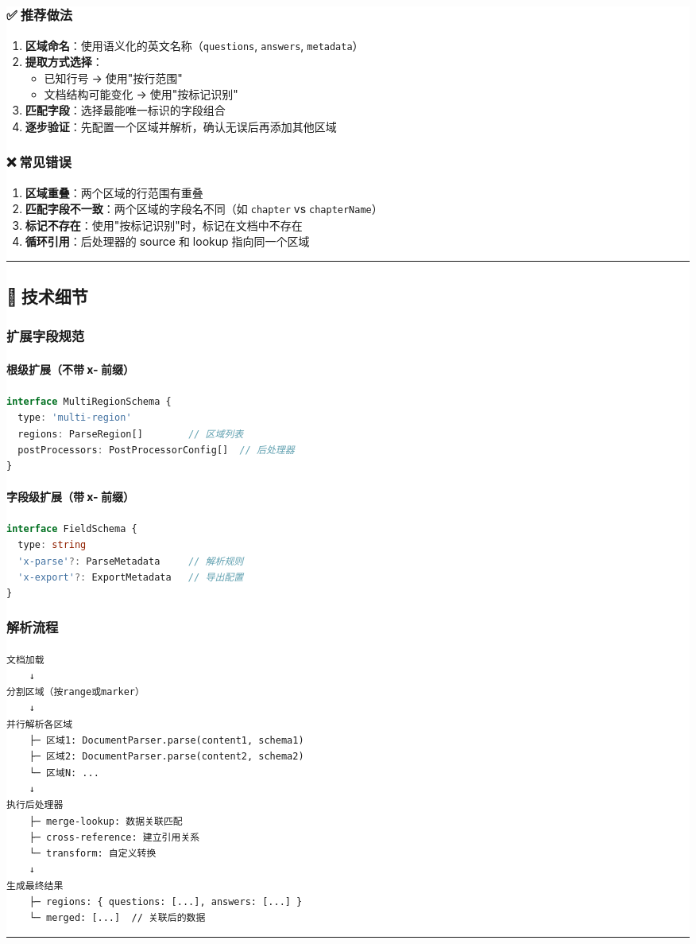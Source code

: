 ### ✅ 推荐做法

1. **区域命名**：使用语义化的英文名称（`questions`, `answers`, `metadata`）
2. **提取方式选择**：
   - 已知行号 → 使用"按行范围"
   - 文档结构可能变化 → 使用"按标记识别"
3. **匹配字段**：选择最能唯一标识的字段组合
4. **逐步验证**：先配置一个区域并解析，确认无误后再添加其他区域

### ❌ 常见错误

1. **区域重叠**：两个区域的行范围有重叠
2. **匹配字段不一致**：两个区域的字段名不同（如 `chapter` vs `chapterName`）
3. **标记不存在**：使用"按标记识别"时，标记在文档中不存在
4. **循环引用**：后处理器的 source 和 lookup 指向同一个区域

---

## 🔧 技术细节

### 扩展字段规范

#### 根级扩展（不带 x- 前缀）

```typescript
interface MultiRegionSchema {
  type: 'multi-region'
  regions: ParseRegion[]        // 区域列表
  postProcessors: PostProcessorConfig[]  // 后处理器
}
```

#### 字段级扩展（带 x- 前缀）

```typescript
interface FieldSchema {
  type: string
  'x-parse'?: ParseMetadata     // 解析规则
  'x-export'?: ExportMetadata   // 导出配置
}
```

### 解析流程

```
文档加载
    ↓
分割区域（按range或marker）
    ↓
并行解析各区域
    ├─ 区域1: DocumentParser.parse(content1, schema1)
    ├─ 区域2: DocumentParser.parse(content2, schema2)
    └─ 区域N: ...
    ↓
执行后处理器
    ├─ merge-lookup: 数据关联匹配
    ├─ cross-reference: 建立引用关系
    └─ transform: 自定义转换
    ↓
生成最终结果
    ├─ regions: { questions: [...], answers: [...] }
    └─ merged: [...]  // 关联后的数据
```

---